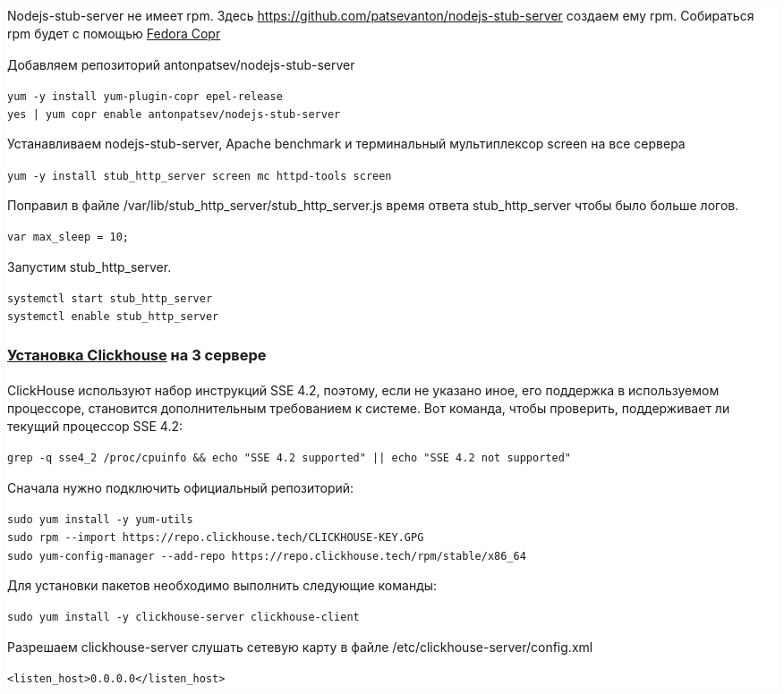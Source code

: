 Nodejs-stub-server не имеет rpm. Здесь https://github.com/patsevanton/nodejs-stub-server создаем ему rpm. Собираться rpm будет с помощью [Fedora Copr](https://copr.fedorainfracloud.org/coprs/antonpatsev/nodejs-stub-server/)

Добавляем репозиторий antonpatsev/nodejs-stub-server

```
yum -y install yum-plugin-copr epel-release
yes | yum copr enable antonpatsev/nodejs-stub-server
```

Устанавливаем nodejs-stub-server, Apache benchmark и терминальный мультиплексор screen на все сервера

```
yum -y install stub_http_server screen mc httpd-tools screen
```

Поправил в файле /var/lib/stub_http_server/stub_http_server.js время ответа stub_http_server чтобы было больше логов.

```
var max_sleep = 10;
```

Запустим stub_http_server.

```
systemctl start stub_http_server
systemctl enable stub_http_server
```

### [Установка Clickhouse](https://clickhouse.tech/docs/ru/getting-started/install/) на 3 сервере

ClickHouse используют набор инструкций SSE 4.2, поэтому, если не указано иное, его поддержка в используемом процессоре, становится дополнительным требованием к системе. Вот команда, чтобы проверить, поддерживает ли текущий процессор SSE 4.2:

```
grep -q sse4_2 /proc/cpuinfo && echo "SSE 4.2 supported" || echo "SSE 4.2 not supported"
```

Сначала нужно подключить официальный репозиторий:

```
sudo yum install -y yum-utils
sudo rpm --import https://repo.clickhouse.tech/CLICKHOUSE-KEY.GPG
sudo yum-config-manager --add-repo https://repo.clickhouse.tech/rpm/stable/x86_64
```

Для установки пакетов необходимо выполнить следующие команды:

```
sudo yum install -y clickhouse-server clickhouse-client
```

Разрешаем clickhouse-server слушать сетевую карту в файле /etc/clickhouse-server/config.xml

```
<listen_host>0.0.0.0</listen_host>
```
